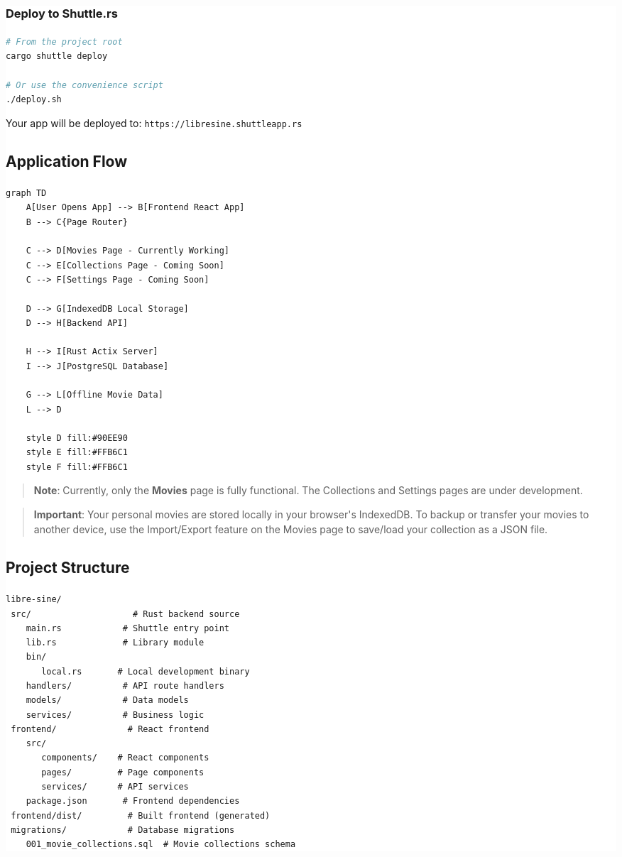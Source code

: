 ### Deploy to Shuttle.rs

```bash
# From the project root
cargo shuttle deploy

# Or use the convenience script
./deploy.sh
```

Your app will be deployed to: `https://libresine.shuttleapp.rs`

## Application Flow

```mermaid
graph TD
    A[User Opens App] --> B[Frontend React App]
    B --> C{Page Router}
    
    C --> D[Movies Page - Currently Working]
    C --> E[Collections Page - Coming Soon]
    C --> F[Settings Page - Coming Soon]
    
    D --> G[IndexedDB Local Storage]
    D --> H[Backend API]
    
    H --> I[Rust Actix Server]
    I --> J[PostgreSQL Database]
    
    G --> L[Offline Movie Data]
    L --> D
    
    style D fill:#90EE90
    style E fill:#FFB6C1
    style F fill:#FFB6C1
```

> **Note**: Currently, only the **Movies** page is fully functional. The Collections and Settings pages are under development.

> **Important**: Your personal movies are stored locally in your browser's IndexedDB. To backup or transfer your movies to another device, use the Import/Export feature on the Movies page to save/load your collection as a JSON file.

## Project Structure

```
libre-sine/
 src/                    # Rust backend source
    main.rs            # Shuttle entry point
    lib.rs             # Library module
    bin/
       local.rs       # Local development binary
    handlers/          # API route handlers
    models/            # Data models
    services/          # Business logic
 frontend/              # React frontend
    src/
       components/    # React components
       pages/         # Page components
       services/      # API services
    package.json       # Frontend dependencies
 frontend/dist/         # Built frontend (generated)
 migrations/            # Database migrations
    001_movie_collections.sql  # Movie collections schema
```